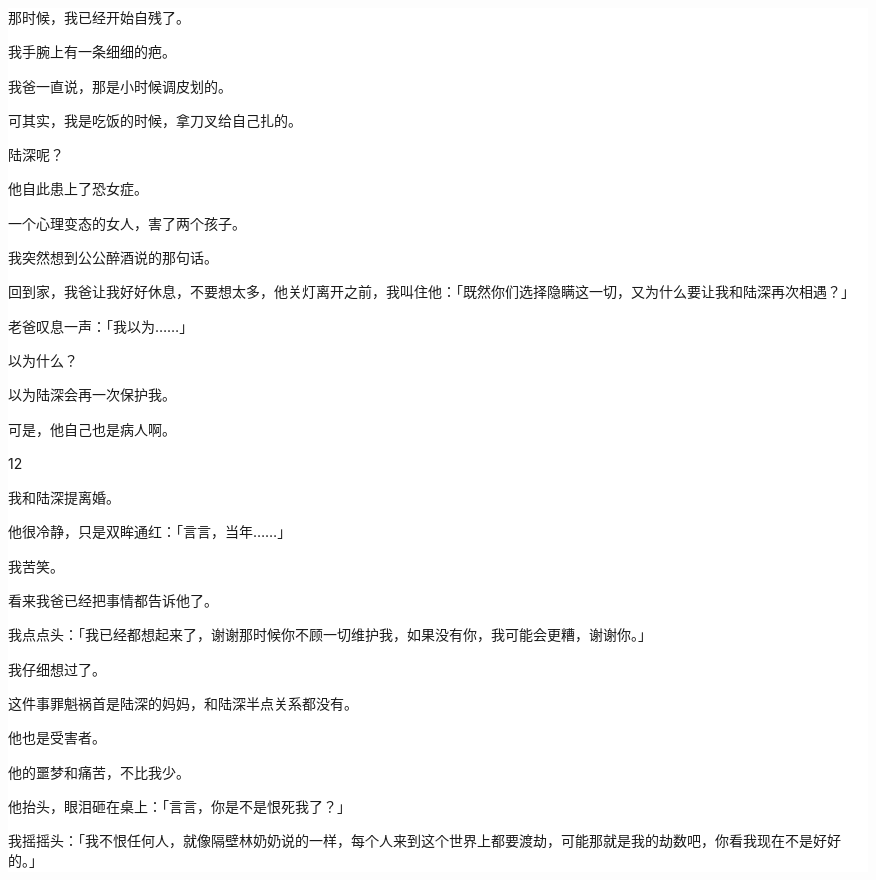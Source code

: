 那时候，我已经开始自残了。


我手腕上有一条细细的疤。


我爸一直说，那是小时候调皮划的。


可其实，我是吃饭的时候，拿刀叉给自己扎的。


陆深呢？


他自此患上了恐女症。


一个心理变态的女人，害了两个孩子。


我突然想到公公醉酒说的那句话。


回到家，我爸让我好好休息，不要想太多，他关灯离开之前，我叫住他：「既然你们选择隐瞒这一切，又为什么要让我和陆深再次相遇？」


老爸叹息一声：「我以为……」


以为什么？


以为陆深会再一次保护我。


可是，他自己也是病人啊。


12


我和陆深提离婚。


他很冷静，只是双眸通红：「言言，当年……」


我苦笑。


看来我爸已经把事情都告诉他了。


我点点头：「我已经都想起来了，谢谢那时候你不顾一切维护我，如果没有你，我可能会更糟，谢谢你。」


我仔细想过了。


这件事罪魁祸首是陆深的妈妈，和陆深半点关系都没有。


他也是受害者。


他的噩梦和痛苦，不比我少。


他抬头，眼泪砸在桌上：「言言，你是不是恨死我了？」


我摇摇头：「我不恨任何人，就像隔壁林奶奶说的一样，每个人来到这个世界上都要渡劫，可能那就是我的劫数吧，你看我现在不是好好的。」
